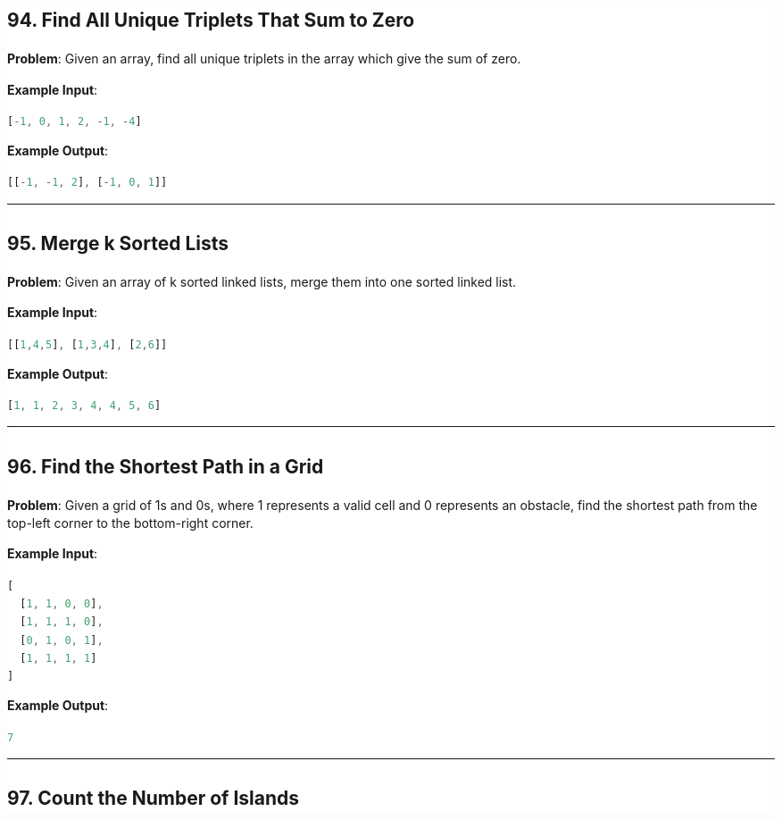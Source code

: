 ## 94. **Find All Unique Triplets That Sum to Zero**

**Problem**: Given an array, find all unique triplets in the array which give the sum of zero.

**Example Input**:
```javascript
[-1, 0, 1, 2, -1, -4]
```

**Example Output**:
```javascript
[[-1, -1, 2], [-1, 0, 1]]
```

---

## 95. **Merge k Sorted Lists**

**Problem**: Given an array of k sorted linked lists, merge them into one sorted linked list.

**Example Input**:
```javascript
[[1,4,5], [1,3,4], [2,6]]
```

**Example Output**:
```javascript
[1, 1, 2, 3, 4, 4, 5, 6]
```

---

## 96. **Find the Shortest Path in a Grid**

**Problem**: Given a grid of 1s and 0s, where 1 represents a valid cell and 0 represents an obstacle, find the shortest path from the top-left corner to the bottom-right corner.

**Example Input**:
```javascript
[
  [1, 1, 0, 0],
  [1, 1, 1, 0],
  [0, 1, 0, 1],
  [1, 1, 1, 1]
]
```

**Example Output**:
```javascript
7
```

---

## 97. **Count the Number of Islands**
